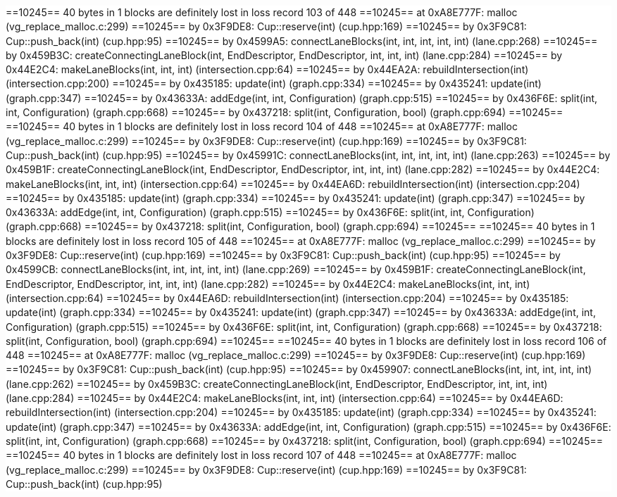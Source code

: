 ==10245== 40 bytes in 1 blocks are definitely lost in loss record 103 of 448
==10245==    at 0xA8E777F: malloc (vg_replace_malloc.c:299)
==10245==    by 0x3F9DE8: Cup<int>::reserve(int) (cup.hpp:169)
==10245==    by 0x3F9C81: Cup<int>::push_back(int) (cup.hpp:95)
==10245==    by 0x4599A5: connectLaneBlocks(int, int, int, int, int) (lane.cpp:268)
==10245==    by 0x459B3C: createConnectingLaneBlock(int, EndDescriptor, EndDescriptor, int, int, int) (lane.cpp:284)
==10245==    by 0x44E2C4: makeLaneBlocks(int, int, int) (intersection.cpp:64)
==10245==    by 0x44EA2A: rebuildIntersection(int) (intersection.cpp:200)
==10245==    by 0x435185: update(int) (graph.cpp:334)
==10245==    by 0x435241: update(int) (graph.cpp:347)
==10245==    by 0x43633A: addEdge(int, int, Configuration) (graph.cpp:515)
==10245==    by 0x436F6E: split(int, int, Configuration) (graph.cpp:668)
==10245==    by 0x437218: split(int, Configuration, bool) (graph.cpp:694)
==10245== 
==10245== 40 bytes in 1 blocks are definitely lost in loss record 104 of 448
==10245==    at 0xA8E777F: malloc (vg_replace_malloc.c:299)
==10245==    by 0x3F9DE8: Cup<int>::reserve(int) (cup.hpp:169)
==10245==    by 0x3F9C81: Cup<int>::push_back(int) (cup.hpp:95)
==10245==    by 0x45991C: connectLaneBlocks(int, int, int, int, int) (lane.cpp:263)
==10245==    by 0x459B1F: createConnectingLaneBlock(int, EndDescriptor, EndDescriptor, int, int, int) (lane.cpp:282)
==10245==    by 0x44E2C4: makeLaneBlocks(int, int, int) (intersection.cpp:64)
==10245==    by 0x44EA6D: rebuildIntersection(int) (intersection.cpp:204)
==10245==    by 0x435185: update(int) (graph.cpp:334)
==10245==    by 0x435241: update(int) (graph.cpp:347)
==10245==    by 0x43633A: addEdge(int, int, Configuration) (graph.cpp:515)
==10245==    by 0x436F6E: split(int, int, Configuration) (graph.cpp:668)
==10245==    by 0x437218: split(int, Configuration, bool) (graph.cpp:694)
==10245== 
==10245== 40 bytes in 1 blocks are definitely lost in loss record 105 of 448
==10245==    at 0xA8E777F: malloc (vg_replace_malloc.c:299)
==10245==    by 0x3F9DE8: Cup<int>::reserve(int) (cup.hpp:169)
==10245==    by 0x3F9C81: Cup<int>::push_back(int) (cup.hpp:95)
==10245==    by 0x4599CB: connectLaneBlocks(int, int, int, int, int) (lane.cpp:269)
==10245==    by 0x459B1F: createConnectingLaneBlock(int, EndDescriptor, EndDescriptor, int, int, int) (lane.cpp:282)
==10245==    by 0x44E2C4: makeLaneBlocks(int, int, int) (intersection.cpp:64)
==10245==    by 0x44EA6D: rebuildIntersection(int) (intersection.cpp:204)
==10245==    by 0x435185: update(int) (graph.cpp:334)
==10245==    by 0x435241: update(int) (graph.cpp:347)
==10245==    by 0x43633A: addEdge(int, int, Configuration) (graph.cpp:515)
==10245==    by 0x436F6E: split(int, int, Configuration) (graph.cpp:668)
==10245==    by 0x437218: split(int, Configuration, bool) (graph.cpp:694)
==10245== 
==10245== 40 bytes in 1 blocks are definitely lost in loss record 106 of 448
==10245==    at 0xA8E777F: malloc (vg_replace_malloc.c:299)
==10245==    by 0x3F9DE8: Cup<int>::reserve(int) (cup.hpp:169)
==10245==    by 0x3F9C81: Cup<int>::push_back(int) (cup.hpp:95)
==10245==    by 0x459907: connectLaneBlocks(int, int, int, int, int) (lane.cpp:262)
==10245==    by 0x459B3C: createConnectingLaneBlock(int, EndDescriptor, EndDescriptor, int, int, int) (lane.cpp:284)
==10245==    by 0x44E2C4: makeLaneBlocks(int, int, int) (intersection.cpp:64)
==10245==    by 0x44EA6D: rebuildIntersection(int) (intersection.cpp:204)
==10245==    by 0x435185: update(int) (graph.cpp:334)
==10245==    by 0x435241: update(int) (graph.cpp:347)
==10245==    by 0x43633A: addEdge(int, int, Configuration) (graph.cpp:515)
==10245==    by 0x436F6E: split(int, int, Configuration) (graph.cpp:668)
==10245==    by 0x437218: split(int, Configuration, bool) (graph.cpp:694)
==10245== 
==10245== 40 bytes in 1 blocks are definitely lost in loss record 107 of 448
==10245==    at 0xA8E777F: malloc (vg_replace_malloc.c:299)
==10245==    by 0x3F9DE8: Cup<int>::reserve(int) (cup.hpp:169)
==10245==    by 0x3F9C81: Cup<int>::push_back(int) (cup.hpp:95)